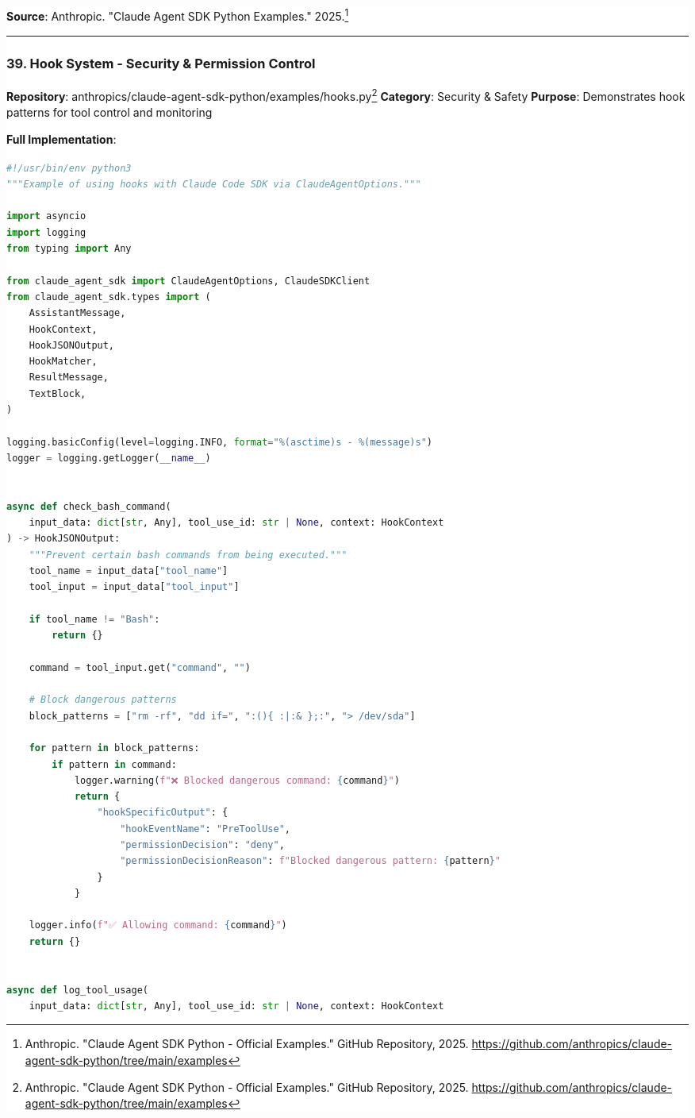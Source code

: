 **Source**: Anthropic. "Claude Agent SDK Python Examples." 2025.[^40]

---

### 39. Hook System - Security & Permission Control

**Repository**: anthropics/claude-agent-sdk-python/examples/hooks.py[^40]
**Category**: Security & Safety
**Purpose**: Demonstrates hook patterns for tool control and monitoring

**Full Implementation**:
```python
#!/usr/bin/env python3
"""Example of using hooks with Claude Code SDK via ClaudeAgentOptions."""

import asyncio
import logging
from typing import Any

from claude_agent_sdk import ClaudeAgentOptions, ClaudeSDKClient
from claude_agent_sdk.types import (
    AssistantMessage,
    HookContext,
    HookJSONOutput,
    HookMatcher,
    ResultMessage,
    TextBlock,
)

logging.basicConfig(level=logging.INFO, format="%(asctime)s - %(message)s")
logger = logging.getLogger(__name__)


async def check_bash_command(
    input_data: dict[str, Any], tool_use_id: str | None, context: HookContext
) -> HookJSONOutput:
    """Prevent certain bash commands from being executed."""
    tool_name = input_data["tool_name"]
    tool_input = input_data["tool_input"]

    if tool_name != "Bash":
        return {}

    command = tool_input.get("command", "")

    # Block dangerous patterns
    block_patterns = ["rm -rf", "dd if=", ":(){ :|:& };:", "> /dev/sda"]

    for pattern in block_patterns:
        if pattern in command:
            logger.warning(f"❌ Blocked dangerous command: {command}")
            return {
                "hookSpecificOutput": {
                    "hookEventName": "PreToolUse",
                    "permissionDecision": "deny",
                    "permissionDecisionReason": f"Blocked dangerous pattern: {pattern}"
                }
            }

    logger.info(f"✅ Allowing command: {command}")
    return {}


async def log_tool_usage(
    input_data: dict[str, Any], tool_use_id: str | None, context: HookContext
```

[^1]: Anthropic. "Introducing Claude Sonnet 4.5." Notion Testimonial, October 2025. https://www.anthropic.com/news/claude-sonnet-4-5
[^2]: Anthropic. "Introducing Claude Sonnet 4.5." Canva Testimonial, October 2025. https://www.anthropic.com/news/claude-sonnet-4-5
[^3]: Anthropic. "Introducing Claude Sonnet 4.5." Figma Testimonial, October 2025. https://www.anthropic.com/news/claude-sonnet-4-5
[^4]: JetBrains. "Introducing Claude Agent in JetBrains IDEs." JetBrains Blog, September 2025. https://blog.jetbrains.com/ai/2025/09/introducing-claude-agent-in-jetbrains-ides/
[^5]: SmartScope Blog. "AI Agent Development Practical Guide August 2025." August 2025. https://smartscope.blog/en/ai-development/ai-agent-development-practical-implementation-deep-dive-august2025/
[^6]: Anthropic. "How Anthropic Teams Use Claude Code." Anthropic News, 2025. https://www.anthropic.com/news/how-anthropic-teams-use-claude-code
[^7]: Anthropic. "How Anthropic Teams Use Claude Code." Security Engineering Team, 2025. https://www.anthropic.com/news/how-anthropic-teams-use-claude-code
[^8]: Anthropic. "Introducing Claude Sonnet 4.5." Autonomous Development, October 2025. https://www.anthropic.com/news/claude-sonnet-4-5
[^9]: Anthropic. "Introducing Claude Sonnet 4.5." Harvey Testimonial, October 2025. https://www.anthropic.com/news/claude-sonnet-4-5
[^10]: Anthropic. "Introducing Claude Sonnet 4.5." Financial Analysis Applications, October 2025. https://www.anthropic.com/news/claude-sonnet-4-5
[^11]: Anthropic. "Introducing Claude Sonnet 4.5." Hai Performance Metrics, October 2025. https://www.anthropic.com/news/claude-sonnet-4-5
[^12]: Anthropic. "How Anthropic Teams Use Claude Code." Growth Marketing Team, 2025. https://www.anthropic.com/news/how-anthropic-teams-use-claude-code
[^13]: Anthropic. "Introducing Claude Sonnet 4.5." CrowdStrike Security Application, October 2025. https://www.anthropic.com/news/claude-sonnet-4-5
[^14]: eesel AI. "A Practical Guide to the Python Claude Code SDK (now agent SDK) in 2025." 2025. https://www.eesel.ai/blog/python-claude-code-sdk
[^15]: Anthropic. "How Anthropic Teams Use Claude Code." Research and Data Science Teams, 2025. https://www.anthropic.com/news/how-anthropic-teams-use-claude-code
[^16]: Anthropic. "Building agents with the Claude Agent SDK." Financial Agent Examples, 2025. https://www.anthropic.com/engineering/building-agents-with-the-claude-agent-sdk
[^17]: Anthropic. "Building agents with the Claude Agent SDK." Non-Coding Applications, 2025. https://www.anthropic.com/engineering/building-agents-with-the-claude-agent-sdk
[^18]: StackHawk. "A Developer's Guide to Writing Secure Code with Claude Code." 2025. https://www.stackhawk.com/blog/developers-guide-to-writing-secure-code-with-claude-code/
[^19]: Anthropic. "Claude SWE-Bench Performance." Anthropic Research, 2025. https://www.anthropic.com/research/swe-bench-sonnet
[^20]: Digital Applied. "Claude Sonnet 4.5 Complete Guide: Code 2.0 + Agent SDK Features." 2025. https://www.digitalapplied.com/blog/claude-sonnet-4-5-code-2-agent-sdk-guide
[^21]: Gergely Orosz. "How Claude Code is Built." Pragmatic Engineer Newsletter, 2025. https://newsletter.pragmaticengineer.com/p/how-claude-code-is-built
[^22]: DataStudios. "Claude in the Enterprise: Case Studies of AI Deployments and Real-World Results." 2025. https://www.datastudios.org/post/claude-in-the-enterprise-case-studies-of-ai-deployments-and-real-world-results-1
[^23]: DataStudios. "Claude in the Enterprise: Case Studies." Rakuten Autonomous Refactoring, 2025. https://www.datastudios.org/post/claude-in-the-enterprise-case-studies-of-ai-deployments-and-real-world-results-1
[^24]: DataStudios. "Claude in the Enterprise: Case Studies." Zapier Internal Deployment, 2025. https://www.datastudios.org/post/claude-in-the-enterprise-case-studies-of-ai-deployments-and-real-world-results-1
[^25]: DataStudios. "Claude in the Enterprise: Case Studies." IG Group Analytics Automation, 2025. https://www.datastudios.org/post/claude-in-the-enterprise-case-studies-of-ai-deployments-and-real-world-results-1
[^26]: DevOps.com. "Enterprise AI Development Gets a Major Upgrade: Claude Code Now Bundled with Team and Enterprise Plans." August 2025. https://devops.com/enterprise-ai-development-gets-a-major-upgrade-claude-code-now-bundled-with-team-and-enterprise-plans/
[^27]: GitHub. "ruvnet/claude-flow - The leading agent orchestration platform for Claude." 2025. https://github.com/ruvnet/claude-flow
[^28]: GitHub. "anthropics/claude-code-sdk-demos - Email Agent Implementation." 2025. https://github.com/anthropics/claude-code-sdk-demos/tree/main/email-agent
[^29]: GitHub. "VoltAgent/awesome-claude-code-subagents - Production-ready Claude subagents collection." 2025. https://github.com/VoltAgent/awesome-claude-code-subagents
[^30]: GitHub. "wshobson/agents - Production-ready subagents for Claude Code." 2025. https://github.com/wshobson/agents
[^31]: GitHub. "wshobson/commands - Production-ready slash commands for Claude Code." 2025. https://github.com/wshobson/commands
[^32]: DataCamp. "Claude Agent SDK Tutorial: Create Agents Using Claude Sonnet 4.5." 2025. https://www.datacamp.com/tutorial/how-to-use-claude-agent-sdk
[^33]: eesel AI. "A Practical Guide to the Python Claude Code SDK." Custom Tools Pattern, 2025. https://www.eesel.ai/blog/python-claude-code-sdk
[^34]: Anthropic. "Building agents with the Claude Agent SDK." Document Generation Example, 2025. https://www.anthropic.com/engineering/building-agents-with-the-claude-agent-sdk
[^35]: eesel AI. "A Practical Guide to the Python Claude Code SDK." Subagent Architecture Case Study, 2025. https://www.eesel.ai/blog/python-claude-code-sdk
[^36]: Anthropic. "Claude Agent SDK Security Documentation." Best Practices, 2025. https://docs.claude.com/en/api/agent-sdk/security
[^37]: StackHawk. "Claude Code Security Review Feature." Developer Guide, 2025. https://www.stackhawk.com/blog/claude-code-security-review/
[^38]: SmartScope Blog. "AI Agent Development: A Practical Guide for Software Engineers." CI/CD Integration, 2025. https://blog.smartscope.ai/ai-agent-development-practical-guide/
[^39]: Wandb. "Evaluating Claude 3.7 Sonnet: Performance, reasoning, and cost optimization." 2025. https://wandb.ai/byyoung3/Generative-AI/reports/Evaluating-Claude-3-7-Sonnet-Performance-reasoning-and-cost-optimization--VmlldzoxMTYzNDEzNQ
[^40]: Anthropic. "Claude Agent SDK Python - Official Examples." GitHub Repository, 2025. https://github.com/anthropics/claude-agent-sdk-python/tree/main/examples